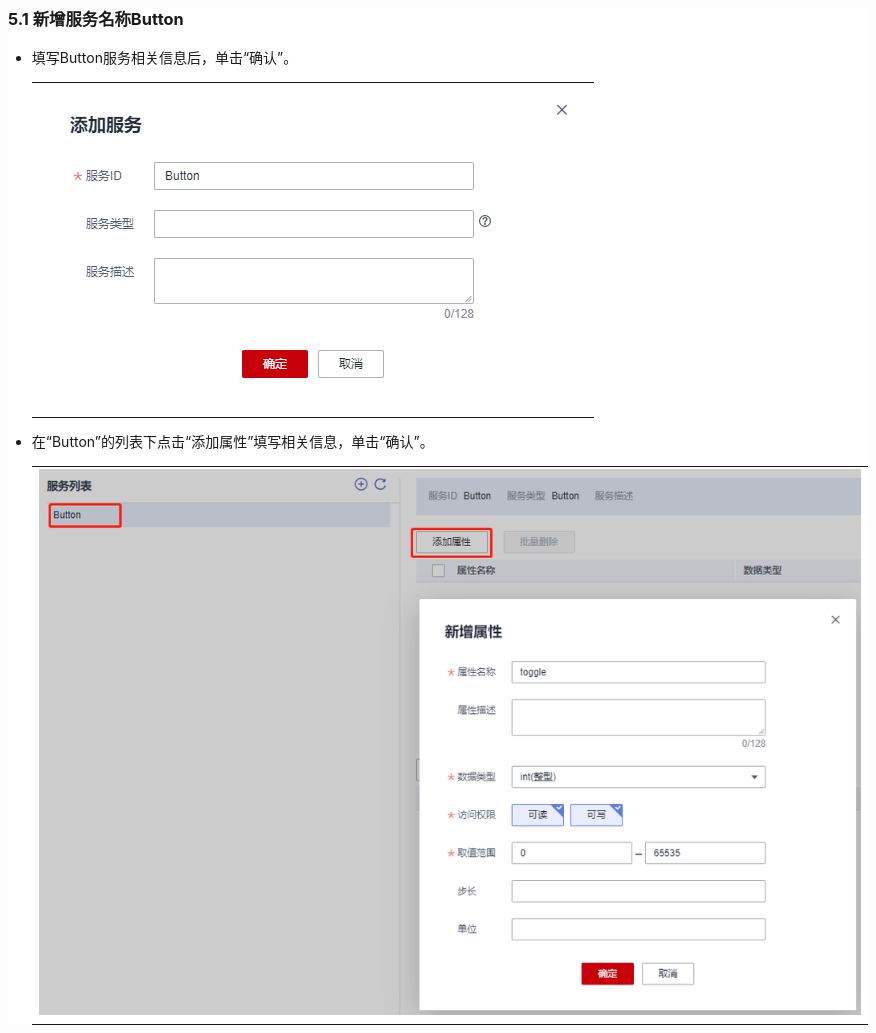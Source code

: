 ### 5.1 新增服务名称Button

- 填写Button服务相关信息后，单击“确认”。

    <table><tbody><tr><td><img src="../../../../docs/device-dev/figures/BearPi-IoT_Light/BearPi-IoT_Light_6.png" /></td></tr></tbody></table>

- 在“Button”的列表下点击“添加属性”填写相关信息，单击“确认”。

    <table><tbody><tr><td><img src="../../../../docs/device-dev/figures/BearPi-IoT_Light/BearPi-IoT_Light_7.png" /></td></tr></tbody></table>
